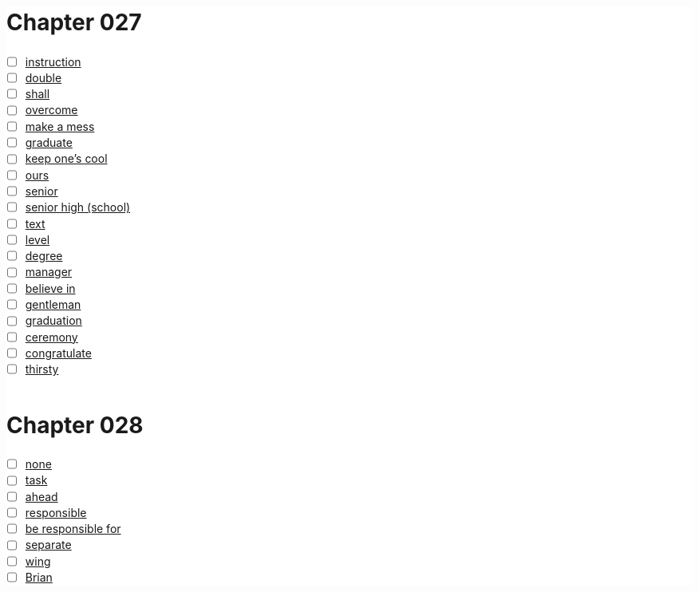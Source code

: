 # Chapter 027

- [ ] [instruction](https://github.com/Tdahuyou/qwerty-learner-tools/blob/main/dict/PEPChuZhong9_1/instruction.md)
- [ ] [double](https://github.com/Tdahuyou/qwerty-learner-tools/blob/main/dict/PEPChuZhong9_1/double.md)
- [ ] [shall](https://github.com/Tdahuyou/qwerty-learner-tools/blob/main/dict/PEPChuZhong9_1/shall.md)
- [ ] [overcome](https://github.com/Tdahuyou/qwerty-learner-tools/blob/main/dict/PEPChuZhong9_1/overcome.md)
- [ ] [make a mess](https://github.com/Tdahuyou/qwerty-learner-tools/blob/main/dict/PEPChuZhong9_1/make%20a%20mess.md)
- [ ] [graduate](https://github.com/Tdahuyou/qwerty-learner-tools/blob/main/dict/PEPChuZhong9_1/graduate.md)
- [ ] [keep one’s cool](https://github.com/Tdahuyou/qwerty-learner-tools/blob/main/dict/PEPChuZhong9_1/keep%20one%E2%80%99s%20cool.md)
- [ ] [ours](https://github.com/Tdahuyou/qwerty-learner-tools/blob/main/dict/PEPChuZhong9_1/ours.md)
- [ ] [senior](https://github.com/Tdahuyou/qwerty-learner-tools/blob/main/dict/PEPChuZhong9_1/senior.md)
- [ ] [senior high (school)](https://github.com/Tdahuyou/qwerty-learner-tools/blob/main/dict/PEPChuZhong9_1/senior%20high%20(school).md)
- [ ] [text](https://github.com/Tdahuyou/qwerty-learner-tools/blob/main/dict/PEPChuZhong9_1/text.md)
- [ ] [level](https://github.com/Tdahuyou/qwerty-learner-tools/blob/main/dict/PEPChuZhong9_1/level.md)
- [ ] [degree](https://github.com/Tdahuyou/qwerty-learner-tools/blob/main/dict/PEPChuZhong9_1/degree.md)
- [ ] [manager](https://github.com/Tdahuyou/qwerty-learner-tools/blob/main/dict/PEPChuZhong9_1/manager.md)
- [ ] [believe in](https://github.com/Tdahuyou/qwerty-learner-tools/blob/main/dict/PEPChuZhong9_1/believe%20in.md)
- [ ] [gentleman](https://github.com/Tdahuyou/qwerty-learner-tools/blob/main/dict/PEPChuZhong9_1/gentleman.md)
- [ ] [graduation](https://github.com/Tdahuyou/qwerty-learner-tools/blob/main/dict/PEPChuZhong9_1/graduation.md)
- [ ] [ceremony](https://github.com/Tdahuyou/qwerty-learner-tools/blob/main/dict/PEPChuZhong9_1/ceremony.md)
- [ ] [congratulate](https://github.com/Tdahuyou/qwerty-learner-tools/blob/main/dict/PEPChuZhong9_1/congratulate.md)
- [ ] [thirsty](https://github.com/Tdahuyou/qwerty-learner-tools/blob/main/dict/PEPChuZhong9_1/thirsty.md)

# Chapter 028

- [ ] [none](https://github.com/Tdahuyou/qwerty-learner-tools/blob/main/dict/PEPChuZhong9_1/none.md)
- [ ] [task](https://github.com/Tdahuyou/qwerty-learner-tools/blob/main/dict/PEPChuZhong9_1/task.md)
- [ ] [ahead](https://github.com/Tdahuyou/qwerty-learner-tools/blob/main/dict/PEPChuZhong9_1/ahead.md)
- [ ] [responsible](https://github.com/Tdahuyou/qwerty-learner-tools/blob/main/dict/PEPChuZhong9_1/responsible.md)
- [ ] [be responsible for](https://github.com/Tdahuyou/qwerty-learner-tools/blob/main/dict/PEPChuZhong9_1/be%20responsible%20for.md)
- [ ] [separate](https://github.com/Tdahuyou/qwerty-learner-tools/blob/main/dict/PEPChuZhong9_1/separate.md)
- [ ] [wing](https://github.com/Tdahuyou/qwerty-learner-tools/blob/main/dict/PEPChuZhong9_1/wing.md)
- [ ] [Brian](https://github.com/Tdahuyou/qwerty-learner-tools/blob/main/dict/PEPChuZhong9_1/Brian.md)